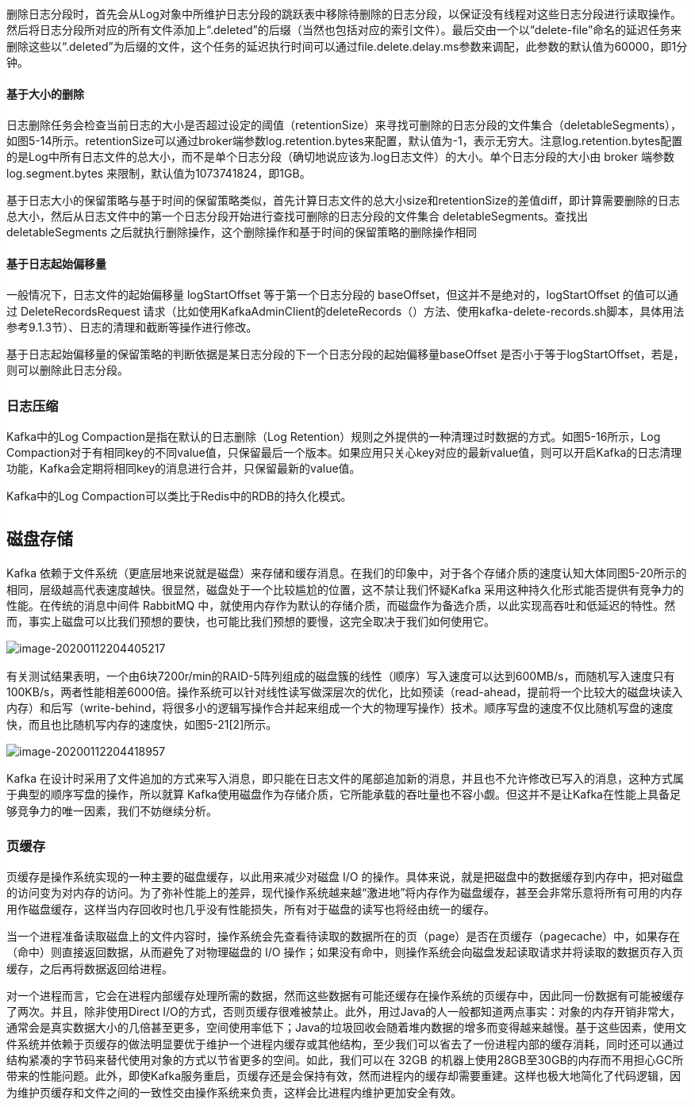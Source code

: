 删除日志分段时，首先会从Log对象中所维护日志分段的跳跃表中移除待删除的日志分段，以保证没有线程对这些日志分段进行读取操作。然后将日志分段所对应的所有文件添加上“.deleted”的后缀（当然也包括对应的索引文件）。最后交由一个以“delete-file”命名的延迟任务来删除这些以“.deleted”为后缀的文件，这个任务的延迟执行时间可以通过file.delete.delay.ms参数来调配，此参数的默认值为60000，即1分钟。

#### 基于大小的删除

日志删除任务会检查当前日志的大小是否超过设定的阈值（retentionSize）来寻找可删除的日志分段的文件集合（deletableSegments），如图5-14所示。retentionSize可以通过broker端参数log.retention.bytes来配置，默认值为-1，表示无穷大。注意log.retention.bytes配置的是Log中所有日志文件的总大小，而不是单个日志分段（确切地说应该为.log日志文件）的大小。单个日志分段的大小由 broker 端参数 log.segment.bytes 来限制，默认值为1073741824，即1GB。

基于日志大小的保留策略与基于时间的保留策略类似，首先计算日志文件的总大小size和retentionSize的差值diff，即计算需要删除的日志总大小，然后从日志文件中的第一个日志分段开始进行查找可删除的日志分段的文件集合 deletableSegments。查找出 deletableSegments 之后就执行删除操作，这个删除操作和基于时间的保留策略的删除操作相同

#### 基于日志起始偏移量

一般情况下，日志文件的起始偏移量 logStartOffset 等于第一个日志分段的 baseOffset，但这并不是绝对的，logStartOffset 的值可以通过 DeleteRecordsRequest 请求（比如使用KafkaAdminClient的deleteRecords（）方法、使用kafka-delete-records.sh脚本，具体用法参考9.1.3节）、日志的清理和截断等操作进行修改。

基于日志起始偏移量的保留策略的判断依据是某日志分段的下一个日志分段的起始偏移量baseOffset 是否小于等于logStartOffset，若是，则可以删除此日志分段。

### 日志压缩

Kafka中的Log Compaction是指在默认的日志删除（Log Retention）规则之外提供的一种清理过时数据的方式。如图5-16所示，Log Compaction对于有相同key的不同value值，只保留最后一个版本。如果应用只关心key对应的最新value值，则可以开启Kafka的日志清理功能，Kafka会定期将相同key的消息进行合并，只保留最新的value值。

Kafka中的Log Compaction可以类比于Redis中的RDB的持久化模式。

## 磁盘存储

Kafka 依赖于文件系统（更底层地来说就是磁盘）来存储和缓存消息。在我们的印象中，对于各个存储介质的速度认知大体同图5-20所示的相同，层级越高代表速度越快。很显然，磁盘处于一个比较尴尬的位置，这不禁让我们怀疑Kafka 采用这种持久化形式能否提供有竞争力的性能。在传统的消息中间件 RabbitMQ 中，就使用内存作为默认的存储介质，而磁盘作为备选介质，以此实现高吞吐和低延迟的特性。然而，事实上磁盘可以比我们预想的要快，也可能比我们预想的要慢，这完全取决于我们如何使用它。

![image-20200112204405217](http://rocks526.top/lzx/image-20200112204405217.png)

有关测试结果表明，一个由6块7200r/min的RAID-5阵列组成的磁盘簇的线性（顺序）写入速度可以达到600MB/s，而随机写入速度只有100KB/s，两者性能相差6000倍。操作系统可以针对线性读写做深层次的优化，比如预读（read-ahead，提前将一个比较大的磁盘块读入内存）和后写（write-behind，将很多小的逻辑写操作合并起来组成一个大的物理写操作）技术。顺序写盘的速度不仅比随机写盘的速度快，而且也比随机写内存的速度快，如图5-21[2]所示。

![image-20200112204418957](http://rocks526.top/lzx/image-20200112204418957.png)

Kafka 在设计时采用了文件追加的方式来写入消息，即只能在日志文件的尾部追加新的消息，并且也不允许修改已写入的消息，这种方式属于典型的顺序写盘的操作，所以就算 Kafka使用磁盘作为存储介质，它所能承载的吞吐量也不容小觑。但这并不是让Kafka在性能上具备足够竞争力的唯一因素，我们不妨继续分析。

### 页缓存

页缓存是操作系统实现的一种主要的磁盘缓存，以此用来减少对磁盘 I/O 的操作。具体来说，就是把磁盘中的数据缓存到内存中，把对磁盘的访问变为对内存的访问。为了弥补性能上的差异，现代操作系统越来越“激进地”将内存作为磁盘缓存，甚至会非常乐意将所有可用的内存用作磁盘缓存，这样当内存回收时也几乎没有性能损失，所有对于磁盘的读写也将经由统一的缓存。

当一个进程准备读取磁盘上的文件内容时，操作系统会先查看待读取的数据所在的页（page）是否在页缓存（pagecache）中，如果存在（命中）则直接返回数据，从而避免了对物理磁盘的 I/O 操作；如果没有命中，则操作系统会向磁盘发起读取请求并将读取的数据页存入页缓存，之后再将数据返回给进程。

对一个进程而言，它会在进程内部缓存处理所需的数据，然而这些数据有可能还缓存在操作系统的页缓存中，因此同一份数据有可能被缓存了两次。并且，除非使用Direct I/O的方式，否则页缓存很难被禁止。此外，用过Java的人一般都知道两点事实：对象的内存开销非常大，通常会是真实数据大小的几倍甚至更多，空间使用率低下；Java的垃圾回收会随着堆内数据的增多而变得越来越慢。基于这些因素，使用文件系统并依赖于页缓存的做法明显要优于维护一个进程内缓存或其他结构，至少我们可以省去了一份进程内部的缓存消耗，同时还可以通过结构紧凑的字节码来替代使用对象的方式以节省更多的空间。如此，我们可以在 32GB 的机器上使用28GB至30GB的内存而不用担心GC所带来的性能问题。此外，即使Kafka服务重启，页缓存还是会保持有效，然而进程内的缓存却需要重建。这样也极大地简化了代码逻辑，因为维护页缓存和文件之间的一致性交由操作系统来负责，这样会比进程内维护更加安全有效。
